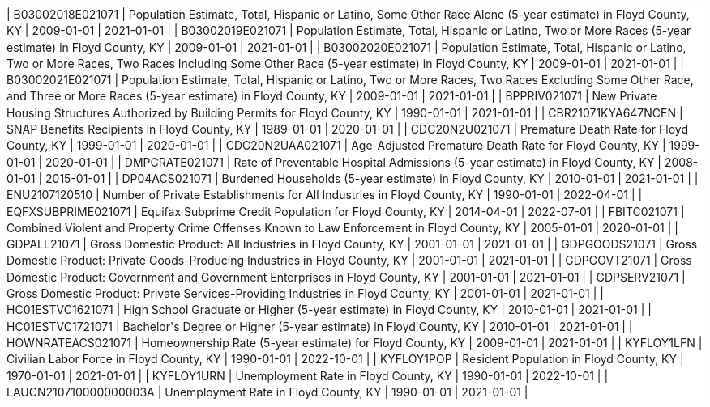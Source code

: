| B03002018E021071          | Population Estimate, Total, Hispanic or Latino, Some Other Race Alone (5-year estimate) in Floyd County, KY                                                               | 2009-01-01          | 2021-01-01        |
| B03002019E021071          | Population Estimate, Total, Hispanic or Latino, Two or More Races (5-year estimate) in Floyd County, KY                                                                   | 2009-01-01          | 2021-01-01        |
| B03002020E021071          | Population Estimate, Total, Hispanic or Latino, Two or More Races, Two Races Including Some Other Race (5-year estimate) in Floyd County, KY                              | 2009-01-01          | 2021-01-01        |
| B03002021E021071          | Population Estimate, Total, Hispanic or Latino, Two or More Races, Two Races Excluding Some Other Race, and Three or More Races (5-year estimate) in Floyd County, KY     | 2009-01-01          | 2021-01-01        |
| BPPRIV021071              | New Private Housing Structures Authorized by Building Permits for Floyd County, KY                                                                                        | 1990-01-01          | 2021-01-01        |
| CBR21071KYA647NCEN        | SNAP Benefits Recipients in Floyd County, KY                                                                                                                              | 1989-01-01          | 2020-01-01        |
| CDC20N2U021071            | Premature Death Rate for Floyd County, KY                                                                                                                                 | 1999-01-01          | 2020-01-01        |
| CDC20N2UAA021071          | Age-Adjusted Premature Death Rate for Floyd County, KY                                                                                                                    | 1999-01-01          | 2020-01-01        |
| DMPCRATE021071            | Rate of Preventable Hospital Admissions (5-year estimate) in Floyd County, KY                                                                                             | 2008-01-01          | 2015-01-01        |
| DP04ACS021071             | Burdened Households (5-year estimate) in Floyd County, KY                                                                                                                 | 2010-01-01          | 2021-01-01        |
| ENU2107120510             | Number of Private Establishments for All Industries in Floyd County, KY                                                                                                   | 1990-01-01          | 2022-04-01        |
| EQFXSUBPRIME021071        | Equifax Subprime Credit Population for Floyd County, KY                                                                                                                   | 2014-04-01          | 2022-07-01        |
| FBITC021071               | Combined Violent and Property Crime Offenses Known to Law Enforcement in Floyd County, KY                                                                                 | 2005-01-01          | 2020-01-01        |
| GDPALL21071               | Gross Domestic Product: All Industries in Floyd County, KY                                                                                                                | 2001-01-01          | 2021-01-01        |
| GDPGOODS21071             | Gross Domestic Product: Private Goods-Producing Industries in Floyd County, KY                                                                                            | 2001-01-01          | 2021-01-01        |
| GDPGOVT21071              | Gross Domestic Product: Government and Government Enterprises in Floyd County, KY                                                                                         | 2001-01-01          | 2021-01-01        |
| GDPSERV21071              | Gross Domestic Product: Private Services-Providing Industries in Floyd County, KY                                                                                         | 2001-01-01          | 2021-01-01        |
| HC01ESTVC1621071          | High School Graduate or Higher (5-year estimate) in Floyd County, KY                                                                                                      | 2010-01-01          | 2021-01-01        |
| HC01ESTVC1721071          | Bachelor's Degree or Higher (5-year estimate) in Floyd County, KY                                                                                                         | 2010-01-01          | 2021-01-01        |
| HOWNRATEACS021071         | Homeownership Rate (5-year estimate) for Floyd County, KY                                                                                                                 | 2009-01-01          | 2021-01-01        |
| KYFLOY1LFN                | Civilian Labor Force in Floyd County, KY                                                                                                                                  | 1990-01-01          | 2022-10-01        |
| KYFLOY1POP                | Resident Population in Floyd County, KY                                                                                                                                   | 1970-01-01          | 2021-01-01        |
| KYFLOY1URN                | Unemployment Rate in Floyd County, KY                                                                                                                                     | 1990-01-01          | 2022-10-01        |
| LAUCN210710000000003A     | Unemployment Rate in Floyd County, KY                                                                                                                                     | 1990-01-01          | 2021-01-01        |